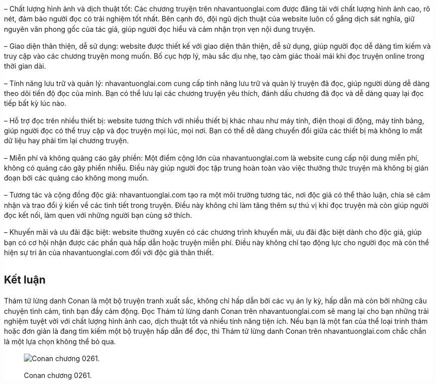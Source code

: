 – Chất lượng hình ảnh và dịch thuật tốt: Các chương truyện trên nhavantuonglai.com được đăng tải với chất lượng hình ảnh cao, rõ nét, đảm bảo người đọc có trải nghiệm tốt nhất. Bên cạnh đó, đội ngũ dịch thuật của website luôn cố gắng dịch sát nghĩa, giữ nguyên văn phong gốc của tác giả, giúp người đọc hiểu và cảm nhận trọn vẹn nội dung truyện.

– Giao diện thân thiện, dễ sử dụng: website được thiết kế với giao diện thân thiện, dễ sử dụng, giúp người đọc dễ dàng tìm kiếm và truy cập vào các chương truyện mong muốn. Bố cục hợp lý, màu sắc dịu nhẹ, tạo cảm giác thoải mái khi đọc truyện online trong thời gian dài.

– Tính năng lưu trữ và quản lý: nhavantuonglai.com cung cấp tính năng lưu trữ và quản lý truyện đã đọc, giúp người dùng dễ dàng theo dõi tiến độ đọc của mình. Bạn có thể lưu lại các chương truyện yêu thích, đánh dấu chương đã đọc và dễ dàng quay lại đọc tiếp bất kỳ lúc nào.

– Hỗ trợ đọc trên nhiều thiết bị: website tương thích với nhiều thiết bị khác nhau như máy tính, điện thoại di động, máy tính bảng, giúp người đọc có thể truy cập và đọc truyện mọi lúc, mọi nơi. Bạn có thể dễ dàng chuyển đổi giữa các thiết bị mà không lo mất dữ liệu hay phải tìm lại chương truyện.

– Miễn phí và không quảng cáo gây phiền: Một điểm cộng lớn của nhavantuonglai.com là website cung cấp nội dung miễn phí, không có quảng cáo gây phiền nhiễu. Điều này giúp người đọc tập trung hoàn toàn vào việc thưởng thức truyện mà không bị gián đoạn bởi các quảng cáo không mong muốn.

– Tương tác và cộng đồng độc giả: nhavantuonglai.com tạo ra một môi trường tương tác, nơi độc giả có thể thảo luận, chia sẻ cảm nhận và trao đổi ý kiến về các tình tiết trong truyện. Điều này không chỉ làm tăng thêm sự thú vị khi đọc truyện mà còn giúp người đọc kết nối, làm quen với những người bạn cùng sở thích.

– Khuyến mãi và ưu đãi đặc biệt: website thường xuyên có các chương trình khuyến mãi, ưu đãi đặc biệt dành cho độc giả, giúp bạn có cơ hội nhận được các phần quà hấp dẫn hoặc truyện miễn phí. Điều này không chỉ tạo động lực cho người đọc mà còn thể hiện sự tri ân của nhavantuonglai.com đối với độc giả thân thiết.

## Kết luận

Thám tử lừng danh Conan là một bộ truyện tranh xuất sắc, không chỉ hấp dẫn bởi các vụ án ly kỳ, hấp dẫn mà còn bởi những câu chuyện tình cảm, tình bạn đầy cảm động. Đọc Thám tử lừng danh Conan trên nhavantuonglai.com sẽ mang lại cho bạn những trải nghiệm tuyệt vời với chất lượng hình ảnh cao, dịch thuật tốt và nhiều tính năng tiện ích. Nếu bạn là một fan của thể loại trinh thám hoặc đơn giản là đang tìm kiếm một bộ truyện hấp dẫn để đọc, thì Thám tử lừng danh Conan trên nhavantuonglai.com chắc chắn là một lựa chọn không thể bỏ qua.

<figure><img src="https://nhavantuonglai.com/image/cover/001-261.jpg" alt="Conan chương 0261." title="Conan chương 0261." height=100% width=100%><figcaption><p>Conan chương 0261.</p></figcaption></figure>